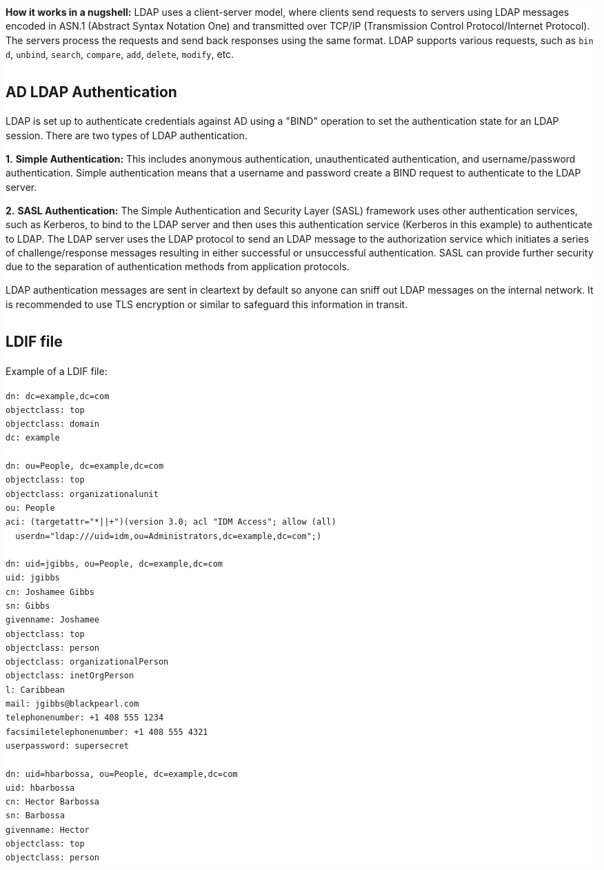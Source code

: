 **How it works in a nugshell:** LDAP uses a client-server model, where clients send requests to servers using LDAP messages encoded in ASN.1 (Abstract Syntax Notation One) and transmitted over TCP/IP (Transmission Control Protocol/Internet Protocol). The servers process the requests and send back responses using the same format. LDAP supports various requests, such as `bind`, `unbind`, `search`, `compare`, `add`, `delete`, `modify`, etc.

## AD LDAP Authentication

LDAP is set up to authenticate credentials against AD using a "BIND" operation to set the authentication state for an LDAP session. There are two types of LDAP authentication.

**1.**  **Simple Authentication:** This includes anonymous authentication, unauthenticated authentication, and username/password authentication. Simple authentication means that a username and password create a BIND request to authenticate to the LDAP server.
    
**2.**  **SASL Authentication:** The Simple Authentication and Security Layer (SASL) framework uses other authentication services, such as Kerberos, to bind to the LDAP server and then uses this authentication service (Kerberos in this example) to authenticate to LDAP. The LDAP server uses the LDAP protocol to send an LDAP message to the authorization service which initiates a series of challenge/response messages resulting in either successful or unsuccessful authentication. SASL can provide further security due to the separation of authentication methods from application protocols. 

LDAP authentication messages are sent in cleartext by default so anyone can sniff out LDAP messages on the internal network. It is recommended to use TLS encryption or similar to safeguard this information in transit.


## LDIF file

Example of a LDIF file:

```
dn: dc=example,dc=com
objectclass: top
objectclass: domain
dc: example

dn: ou=People, dc=example,dc=com
objectclass: top
objectclass: organizationalunit
ou: People
aci: (targetattr="*||+")(version 3.0; acl "IDM Access"; allow (all)
  userdn="ldap:///uid=idm,ou=Administrators,dc=example,dc=com";)

dn: uid=jgibbs, ou=People, dc=example,dc=com
uid: jgibbs
cn: Joshamee Gibbs
sn: Gibbs
givenname: Joshamee
objectclass: top
objectclass: person
objectclass: organizationalPerson
objectclass: inetOrgPerson
l: Caribbean
mail: jgibbs@blackpearl.com
telephonenumber: +1 408 555 1234
facsimiletelephonenumber: +1 408 555 4321
userpassword: supersecret

dn: uid=hbarbossa, ou=People, dc=example,dc=com
uid: hbarbossa
cn: Hector Barbossa
sn: Barbossa
givenname: Hector
objectclass: top
objectclass: person
```